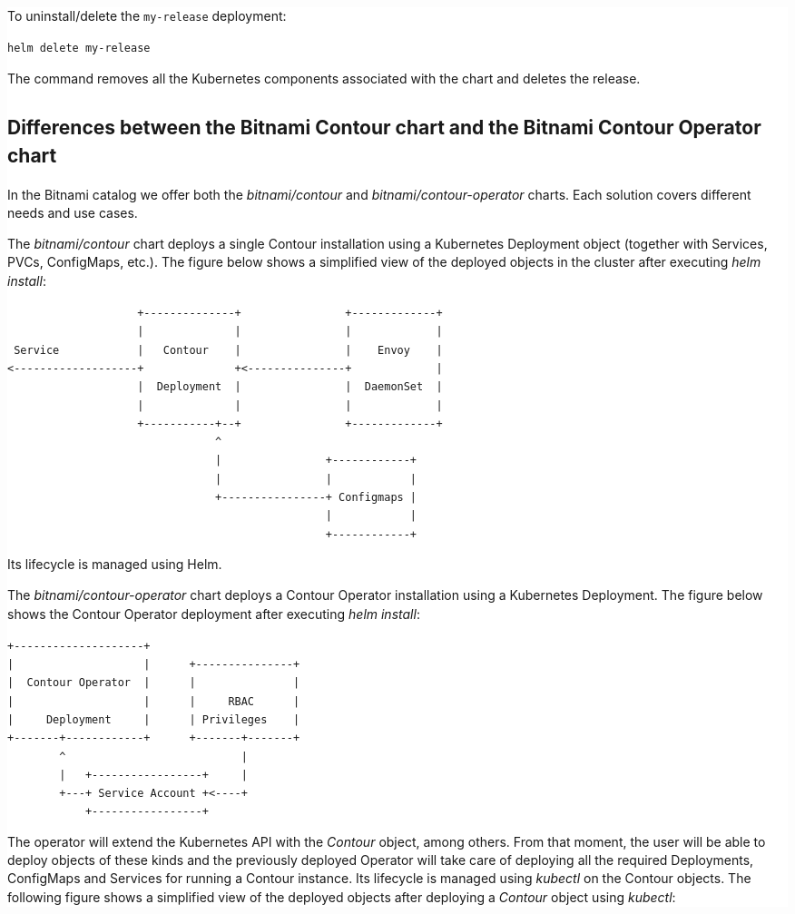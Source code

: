 To uninstall/delete the `my-release` deployment:

```console
helm delete my-release
```

The command removes all the Kubernetes components associated with the chart and deletes the release.

## Differences between the Bitnami Contour chart and the Bitnami Contour Operator chart

In the Bitnami catalog we offer both the *bitnami/contour* and *bitnami/contour-operator* charts. Each solution covers different needs and use cases.

The *bitnami/contour* chart deploys a single Contour installation using a Kubernetes Deployment object (together with Services, PVCs, ConfigMaps, etc.). The figure below shows a simplified view of the deployed objects in the cluster after executing *helm install*:

```
                    +--------------+                +-------------+
                    |              |                |             |
 Service            |   Contour    |                |    Envoy    |
<-------------------+              +<---------------+             |
                    |  Deployment  |                |  DaemonSet  |
                    |              |                |             |
                    +-----------+--+                +-------------+
                                ^
                                |                +------------+
                                |                |            |
                                +----------------+ Configmaps |
                                                 |            |
                                                 +------------+

```

Its lifecycle is managed using Helm.

The *bitnami/contour-operator* chart deploys a Contour Operator installation using a Kubernetes Deployment. The figure below shows the Contour Operator deployment after executing *helm install*:

```
+--------------------+
|                    |      +---------------+
|  Contour Operator  |      |               |
|                    |      |     RBAC      |
|     Deployment     |      | Privileges    |
+-------+------------+      +-------+-------+
        ^                           |
        |   +-----------------+     |
        +---+ Service Account +<----+
            +-----------------+
```

The operator will extend the Kubernetes API with the *Contour* object, among others. From that moment, the user will be able to deploy objects of these kinds and the previously deployed Operator will take care of deploying all the required Deployments, ConfigMaps and Services for running a Contour instance. Its lifecycle is managed using *kubectl* on the Contour objects. The following figure shows a simplified view of the deployed objects after deploying a *Contour* object using *kubectl*:
